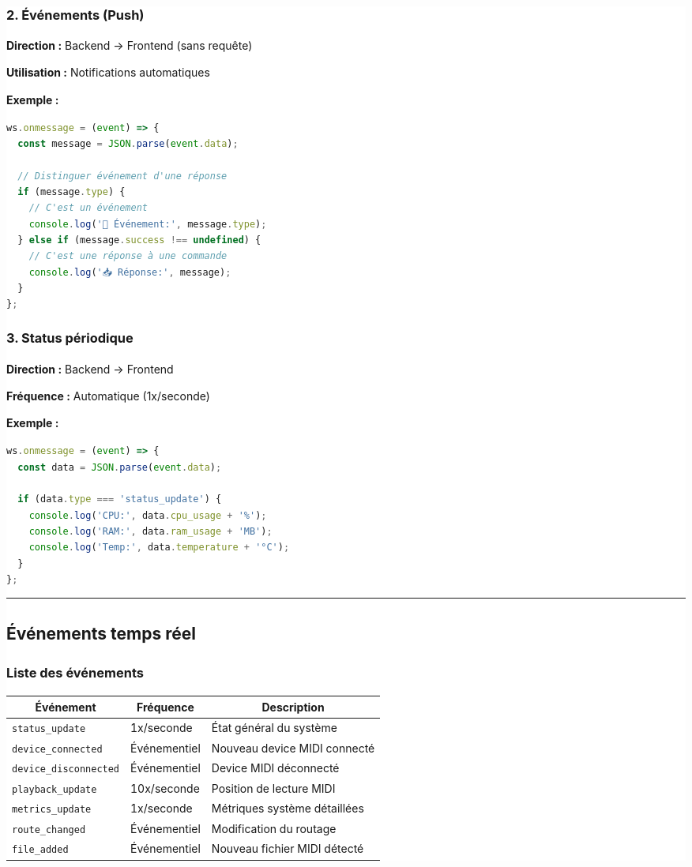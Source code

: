 ### 2. Événements (Push)

**Direction :** Backend → Frontend (sans requête)

**Utilisation :** Notifications automatiques

**Exemple :**
```javascript
ws.onmessage = (event) => {
  const message = JSON.parse(event.data);
  
  // Distinguer événement d'une réponse
  if (message.type) {
    // C'est un événement
    console.log('📡 Événement:', message.type);
  } else if (message.success !== undefined) {
    // C'est une réponse à une commande
    console.log('📥 Réponse:', message);
  }
};
```

### 3. Status périodique

**Direction :** Backend → Frontend

**Fréquence :** Automatique (1x/seconde)

**Exemple :**
```javascript
ws.onmessage = (event) => {
  const data = JSON.parse(event.data);
  
  if (data.type === 'status_update') {
    console.log('CPU:', data.cpu_usage + '%');
    console.log('RAM:', data.ram_usage + 'MB');
    console.log('Temp:', data.temperature + '°C');
  }
};
```

---

## Événements temps réel

### Liste des événements

| Événement | Fréquence | Description |
|-----------|-----------|-------------|
| `status_update` | 1x/seconde | État général du système |
| `device_connected` | Événementiel | Nouveau device MIDI connecté |
| `device_disconnected` | Événementiel | Device MIDI déconnecté |
| `playback_update` | 10x/seconde | Position de lecture MIDI |
| `metrics_update` | 1x/seconde | Métriques système détaillées |
| `route_changed` | Événementiel | Modification du routage |
| `file_added` | Événementiel | Nouveau fichier MIDI détecté |
